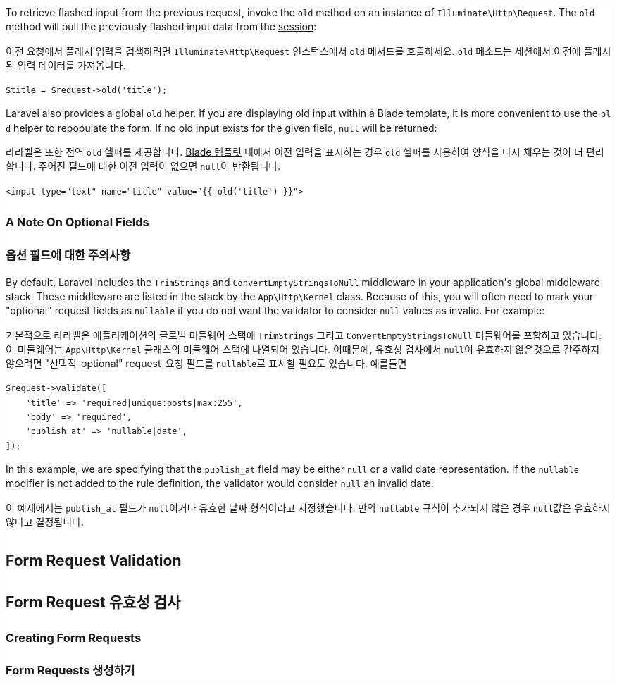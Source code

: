 To retrieve flashed input from the previous request, invoke the `old` method on an instance of `Illuminate\Http\Request`. The `old` method will pull the previously flashed input data from the [session](/docs/{{version}}/session):

이전 요청에서 플래시 입력을 검색하려면 `Illuminate\Http\Request` 인스턴스에서 `old` 메서드를 호출하세요. `old` 메소드는 [세션](/docs/{{version}}/session)에서 이전에 플래시된 입력 데이터를 가져옵니다.

    $title = $request->old('title');

Laravel also provides a global `old` helper. If you are displaying old input within a [Blade template](/docs/{{version}}/blade), it is more convenient to use the `old` helper to repopulate the form. If no old input exists for the given field, `null` will be returned:

라라벨은 또한 전역 `old` 헬퍼를 제공합니다. [Blade 템플릿](/docs/{{version}}/blade) 내에서 이전 입력을 표시하는 경우 `old` 헬퍼를 사용하여 양식을 다시 채우는 것이 더 편리합니다. 주어진 필드에 대한 이전 입력이 없으면 `null`이 반환됩니다.

```blade
<input type="text" name="title" value="{{ old('title') }}">
```

<a name="a-note-on-optional-fields"></a>
### A Note On Optional Fields
### 옵션 필드에 대한 주의사항

By default, Laravel includes the `TrimStrings` and `ConvertEmptyStringsToNull` middleware in your application's global middleware stack. These middleware are listed in the stack by the `App\Http\Kernel` class. Because of this, you will often need to mark your "optional" request fields as `nullable` if you do not want the validator to consider `null` values as invalid. For example:

기본적으로 라라벨은 애플리케이션의 글로벌 미들웨어 스택에 `TrimStrings` 그리고 `ConvertEmptyStringsToNull` 미들웨어를 포함하고 있습니다. 이 미들웨어는 `App\Http\Kernel` 클래스의 미들웨어 스택에 나열되어 있습니다. 이때문에, 유효성 검사에서 `null`이 유효하지 않은것으로 간주하지 않으려면 "선택적-optional" request-요청 필드를 `nullable`로 표시할 필요도 있습니다. 예를들면

    $request->validate([
        'title' => 'required|unique:posts|max:255',
        'body' => 'required',
        'publish_at' => 'nullable|date',
    ]);

In this example, we are specifying that the `publish_at` field may be either `null` or a valid date representation. If the `nullable` modifier is not added to the rule definition, the validator would consider `null` an invalid date.

이 예제에서는 `publish_at` 필드가 `null`이거나 유효한 날짜 형식이라고 지정했습니다. 만약 `nullable` 규칙이 추가되지 않은 경우 `null`값은 유효하지 않다고 결정됩니다.

<a name="form-request-validation"></a>
## Form Request Validation
## Form Request 유효성 검사

<a name="creating-form-requests"></a>
### Creating Form Requests
### Form Requests 생성하기
